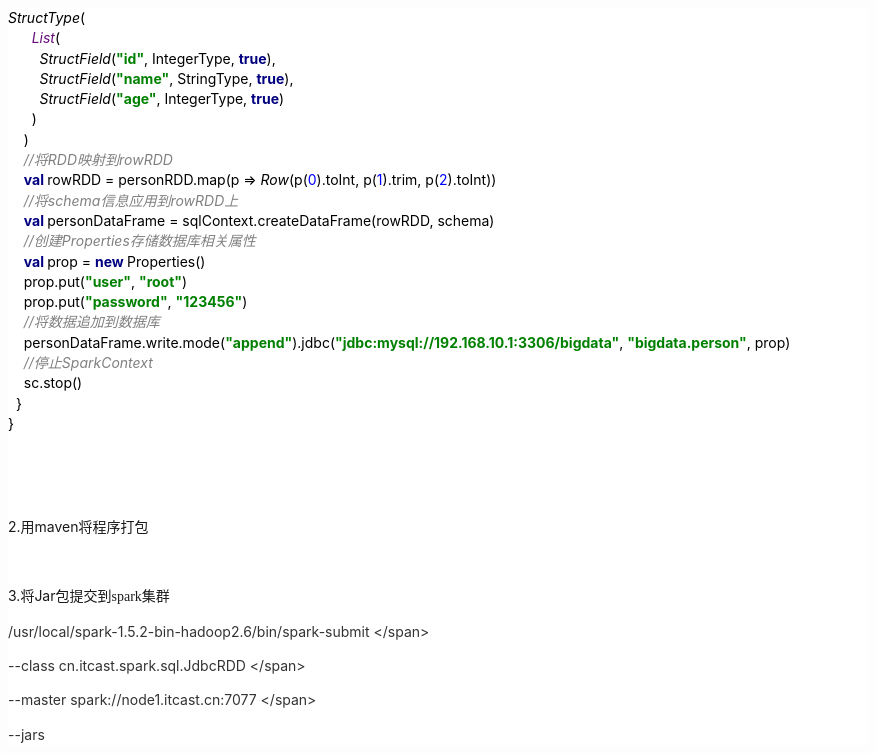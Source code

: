 </span><em><span style="color:rgb(0,0,0);">StructType</span></em><span style="color:rgb(0,0,0);">(</span><span style="color:rgb(0,0,0);"><br></span><span style="color:rgb(0,0,0);">      </span><em><span style="color:rgb(102,14,122);">List</span></em><span style="color:rgb(0,0,0);">(</span><span style="color:rgb(0,0,0);"><br></span><span style="color:rgb(0,0,0);">        </span><em><span style="color:rgb(0,0,0);">StructField</span></em><span style="color:rgb(0,0,0);">(</span><strong><span style="color:rgb(0,128,0);">"id"</span></strong><span style="color:rgb(0,0,0);">, IntegerType, </span><strong><span style="color:rgb(0,0,128);">true</span></strong><span style="color:rgb(0,0,0);">),</span><span style="color:rgb(0,0,0);"><br></span><span style="color:rgb(0,0,0);">        </span><em><span style="color:rgb(0,0,0);">StructField</span></em><span style="color:rgb(0,0,0);">(</span><strong><span style="color:rgb(0,128,0);">"name"</span></strong><span style="color:rgb(0,0,0);">, StringType, </span><strong><span style="color:rgb(0,0,128);">true</span></strong><span style="color:rgb(0,0,0);">),</span><span style="color:rgb(0,0,0);"><br></span><span style="color:rgb(0,0,0);">        </span><em><span style="color:rgb(0,0,0);">StructField</span></em><span style="color:rgb(0,0,0);">(</span><strong><span style="color:rgb(0,128,0);">"age"</span></strong><span style="color:rgb(0,0,0);">, IntegerType, </span><strong><span style="color:rgb(0,0,128);">true</span></strong><span style="color:rgb(0,0,0);">)</span><span style="color:rgb(0,0,0);"><br></span><span style="color:rgb(0,0,0);">      )</span><span style="color:rgb(0,0,0);"><br></span><span style="color:rgb(0,0,0);">    )</span><span style="color:rgb(0,0,0);"><br></span><span style="color:rgb(0,0,0);">    </span><em><span style="color:rgb(128,128,128);">//将RDD映射到rowRDD</span><span style="color:rgb(128,128,128);"><br></span><span style="color:rgb(128,128,128);">    </span></em><strong><span style="color:rgb(0,0,128);">val </span></strong><span style="color:rgb(0,0,0);">rowRDD = personRDD.map(p =&gt; </span><em><span style="color:rgb(0,0,0);">Row</span></em><span style="color:rgb(0,0,0);">(p(</span><span style="color:rgb(0,0,255);">0</span><span style="color:rgb(0,0,0);">).toInt, p(</span><span style="color:rgb(0,0,255);">1</span><span style="color:rgb(0,0,0);">).trim, p(</span><span style="color:rgb(0,0,255);">2</span><span style="color:rgb(0,0,0);">).toInt))</span><span style="color:rgb(0,0,0);"><br></span><span style="color:rgb(0,0,0);">    </span><em><span style="color:rgb(128,128,128);">//将schema信息应用到rowRDD上</span><span style="color:rgb(128,128,128);"><br></span><span style="color:rgb(128,128,128);">    </span></em><strong><span style="color:rgb(0,0,128);">val </span></strong><span style="color:rgb(0,0,0);">personDataFrame = sqlContext.createDataFrame(rowRDD, schema)</span><span style="color:rgb(0,0,0);"><br></span><span style="color:rgb(0,0,0);">    </span><em><span style="color:rgb(128,128,128);">//创建Properties存储数据库相关属性</span><span style="color:rgb(128,128,128);"><br></span><span style="color:rgb(128,128,128);">    </span></em><strong><span style="color:rgb(0,0,128);">val </span></strong><span style="color:rgb(0,0,0);">prop = </span><strong><span style="color:rgb(0,0,128);">new </span></strong><span style="color:rgb(0,0,0);">Properties()</span><span style="color:rgb(0,0,0);"><br></span><span style="color:rgb(0,0,0);">    prop.put(</span><strong><span style="color:rgb(0,128,0);">"user"</span></strong><span style="color:rgb(0,0,0);">, </span><strong><span style="color:rgb(0,128,0);">"root"</span></strong><span style="color:rgb(0,0,0);">)</span><span style="color:rgb(0,0,0);"><br></span><span style="color:rgb(0,0,0);">    prop.put(</span><strong><span style="color:rgb(0,128,0);">"password"</span></strong><span style="color:rgb(0,0,0);">, </span><strong><span style="color:rgb(0,128,0);">"123456"</span></strong><span style="color:rgb(0,0,0);">)</span><span style="color:rgb(0,0,0);"><br></span><span style="color:rgb(0,0,0);">    </span><em><span style="color:rgb(128,128,128);">//将数据追加到数据库</span><span style="color:rgb(128,128,128);"><br></span><span style="color:rgb(128,128,128);">    </span></em><span style="color:rgb(0,0,0);">personDataFrame.write.mode(</span><strong><span style="color:rgb(0,128,0);">"append"</span></strong><span style="color:rgb(0,0,0);">).jdbc(</span><strong><span style="color:rgb(0,128,0);">"jdbc:mysql://192.168.10.1:3306/bigdata"</span></strong><span style="color:rgb(0,0,0);">, </span><strong><span style="color:rgb(0,128,0);">"bigdata.person"</span></strong><span style="color:rgb(0,0,0);">, prop)</span><span style="color:rgb(0,0,0);"><br></span><span style="color:rgb(0,0,0);">    </span><em><span style="color:rgb(128,128,128);">//停止SparkContext</span><span style="color:rgb(128,128,128);"><br></span><span style="color:rgb(128,128,128);">    </span></em><span style="color:rgb(0,0,0);">sc.stop()</span><span style="color:rgb(0,0,0);"><br></span><span style="color:rgb(0,0,0);">  }</span><span style="color:rgb(0,0,0);"><br></span><span style="color:rgb(0,0,0);">}</span></p><p> </p></td></tr></tbody></table><p> </p><p>2.<span style="font-family:'宋体';">用</span>maven<span style="font-family:'宋体';">将程序打包</span></p><p> </p><p>3.<span style="font-family:'宋体';">将</span>Jar<span style="font-family:'宋体';">包提交到</span><span style="font-family:'Times New Roman';">spark</span><span style="font-family:'宋体';">集群</span></p><p><span style="color:rgb(51,51,51);background:rgb(255,255,255);">/usr/local/spark-1.5.2-bin-hadoop2.6/bin/spark-submit \</span></p><p><span style="color:rgb(51,51,51);background:rgb(255,255,255);">--class cn.itcast.spark.sql.JdbcRDD \</span></p><p><span style="color:rgb(51,51,51);background:rgb(255,255,255);">--master spark://node1.itcast.cn:7077 \</span></p><p><span style="color:rgb(51,51,51);background:rgb(255,255,255);">--jars